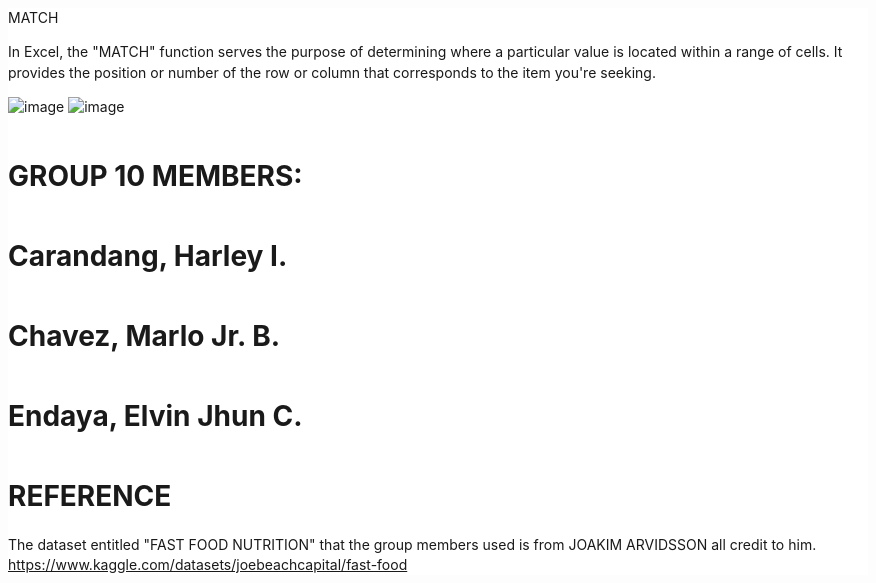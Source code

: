 MATCH

In Excel, the "MATCH" function serves the purpose of determining where a particular value is located within a range of cells. It provides the position or number of the row or column that corresponds to the item you're seeking.

![image](https://github.com/harleybelz/MIDTERM_GROUP10/assets/144197127/b6159ee8-2de4-4118-9012-b0a59c15cc1d)
![image](https://github.com/harleybelz/MIDTERM_GROUP10/assets/144197127/997d2c78-b99e-404e-b2b4-3087be7bb003)

# GROUP 10 MEMBERS:
# Carandang, Harley I.
# Chavez, Marlo Jr. B.
# Endaya, Elvin Jhun C.

# REFERENCE
The dataset entitled "FAST FOOD NUTRITION" that the group members used is from JOAKIM ARVIDSSON all credit to him. 
https://www.kaggle.com/datasets/joebeachcapital/fast-food
